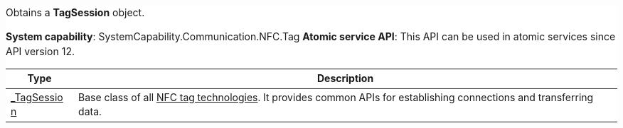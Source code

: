 Obtains a **TagSession** object.

**System capability**: SystemCapability.Communication.NFC.Tag
**Atomic service API**: This API can be used in atomic services since API version 12.

| Type  | Description                                                        |
| ------ | ------------------------------------------------------------ |
| [_TagSession](./js-apis-tagSession.md#tagsession) | Base class of all [NFC tag technologies](js-apis-nfctech.md). It provides common APIs for establishing connections and transferring data.|

